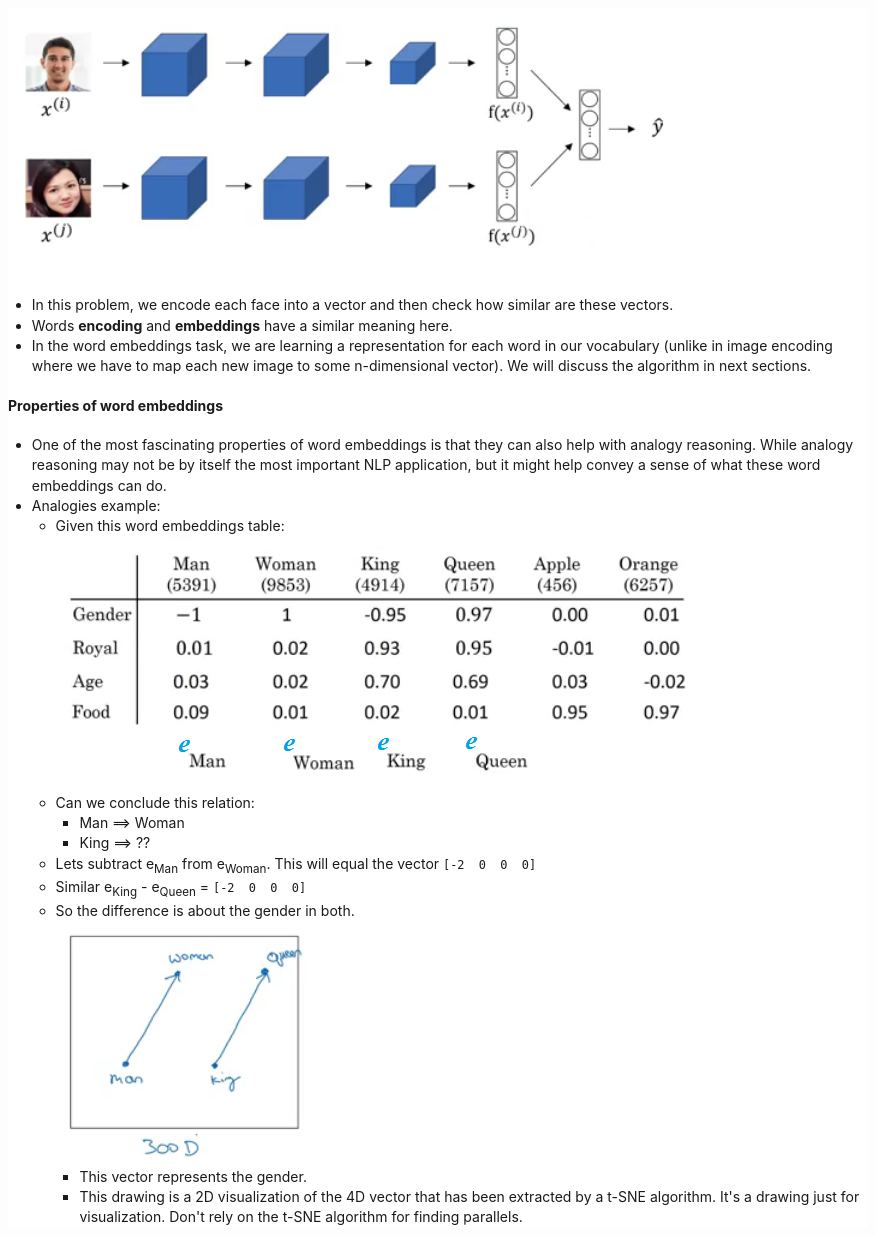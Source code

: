   ![](Images/31.png)
  - In this problem, we encode each face into a vector and then check how similar are these vectors.
  - Words **encoding** and **embeddings** have a similar meaning here.
- In the word embeddings task, we are learning a representation for each word in our vocabulary (unlike in image encoding where we have to map each new image to some n-dimensional vector). We will discuss the algorithm in next sections.

#### Properties of word embeddings
- One of the most fascinating properties of word embeddings is that they can also help with analogy reasoning. While analogy reasoning may not be by itself the most important NLP application, but it might help convey a sense of what these word embeddings can do.
- Analogies example:
  - Given this word embeddings table:   
    ![](Images/32.png)
  - Can we conclude this relation:
    - Man ==> Woman
    - King ==> ??
  - Lets subtract e<sub>Man</sub> from e<sub>Woman</sub>. This will equal the vector `[-2  0  0  0]`
  - Similar e<sub>King</sub> - e<sub>Queen</sub> = `[-2  0  0  0]`
  - So the difference is about the gender in both.   
    ![](Images/33.png)
    - This vector represents the gender.
    - This drawing is a 2D visualization of the 4D vector that has been extracted by a t-SNE algorithm. It's a drawing just for visualization. Don't rely on the t-SNE algorithm for finding parallels.